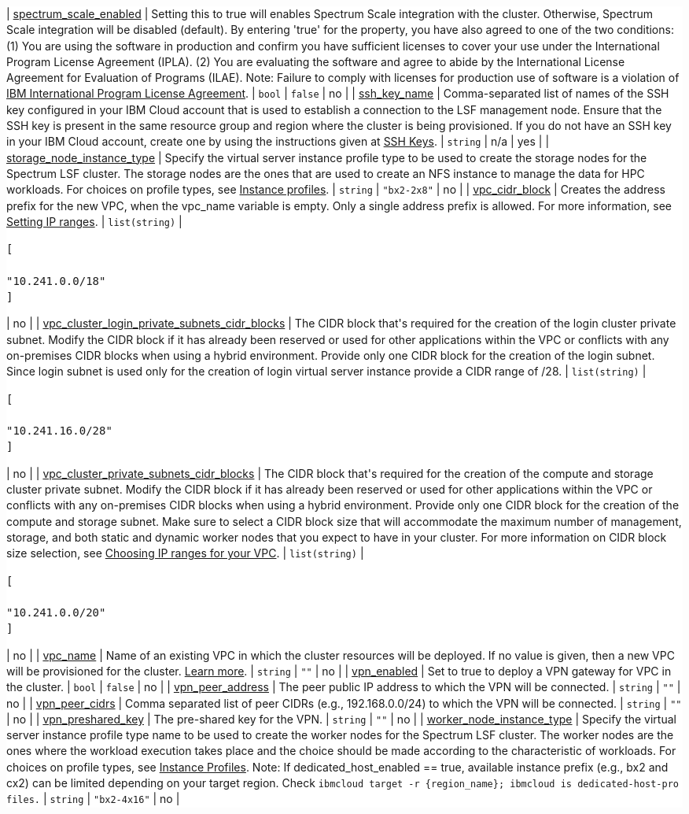 | <a name="input_spectrum_scale_enabled"></a> [spectrum\_scale\_enabled](#input\_spectrum\_scale\_enabled) | Setting this to true will enables Spectrum Scale integration with the cluster. Otherwise, Spectrum Scale integration will be disabled (default). By entering 'true' for the property, you have also agreed to one of the two conditions: (1) You are using the software in production and confirm you have sufficient licenses to cover your use under the International Program License Agreement (IPLA). (2) You are evaluating the software and agree to abide by the International License Agreement for Evaluation of Programs (ILAE). Note: Failure to comply with licenses for production use of software is a violation of [IBM International Program License Agreement](https://www.ibm.com/software/passportadvantage/programlicense.html). | `bool` | `false` | no |
| <a name="input_ssh_key_name"></a> [ssh\_key\_name](#input\_ssh\_key\_name) | Comma-separated list of names of the SSH key configured in your IBM Cloud account that is used to establish a connection to the LSF management node. Ensure that the SSH key is present in the same resource group and region where the cluster is being provisioned. If you do not have an SSH key in your IBM Cloud account, create one by using the instructions given at [SSH Keys](https://cloud.ibm.com/docs/vpc?topic=vpc-ssh-keys). | `string` | n/a | yes |
| <a name="input_storage_node_instance_type"></a> [storage\_node\_instance\_type](#input\_storage\_node\_instance\_type) | Specify the virtual server instance profile type to be used to create the storage nodes for the Spectrum LSF cluster. The storage nodes are the ones that are used to create an NFS instance to manage the data for HPC workloads.  For choices on profile types, see [Instance profiles](https://cloud.ibm.com/docs/vpc?topic=vpc-profiles). | `string` | `"bx2-2x8"` | no |
| <a name="input_vpc_cidr_block"></a> [vpc\_cidr\_block](#input\_vpc\_cidr\_block) | Creates the address prefix for the new VPC, when the vpc\_name variable is empty. Only a single address prefix is allowed. For more information, see [Setting IP ranges](https://cloud.ibm.com/docs/vpc?topic=vpc-vpc-addressing-plan-design). | `list(string)` | <pre>[<br>  "10.241.0.0/18"<br>]</pre> | no |
| <a name="input_vpc_cluster_login_private_subnets_cidr_blocks"></a> [vpc\_cluster\_login\_private\_subnets\_cidr\_blocks](#input\_vpc\_cluster\_login\_private\_subnets\_cidr\_blocks) | The CIDR block that's required for the creation of the login cluster private subnet. Modify the CIDR block if it has already been reserved or used for other applications within the VPC or conflicts with any on-premises CIDR blocks when using a hybrid environment. Provide only one CIDR block for the creation of the login subnet. Since login subnet is used only for the creation of login virtual server instance provide a CIDR range of /28. | `list(string)` | <pre>[<br>  "10.241.16.0/28"<br>]</pre> | no |
| <a name="input_vpc_cluster_private_subnets_cidr_blocks"></a> [vpc\_cluster\_private\_subnets\_cidr\_blocks](#input\_vpc\_cluster\_private\_subnets\_cidr\_blocks) | The CIDR block that's required for the creation of the compute and storage cluster private subnet. Modify the CIDR block if it has already been reserved or used for other applications within the VPC or conflicts with any on-premises CIDR blocks when using a hybrid environment. Provide only one CIDR block for the creation of the compute and storage subnet. Make sure to select a CIDR block size that will accommodate the maximum number of management, storage, and both static and dynamic worker nodes that you expect to have in your cluster.  For more information on CIDR block size selection, see [Choosing IP ranges for your VPC](https://cloud.ibm.com/docs/vpc?topic=vpc-choosing-ip-ranges-for-your-vpc). | `list(string)` | <pre>[<br>  "10.241.0.0/20"<br>]</pre> | no |
| <a name="input_vpc_name"></a> [vpc\_name](#input\_vpc\_name) | Name of an existing VPC in which the cluster resources will be deployed. If no value is given, then a new VPC will be provisioned for the cluster. [Learn more](https://cloud.ibm.com/docs/vpc). | `string` | `""` | no |
| <a name="input_vpn_enabled"></a> [vpn\_enabled](#input\_vpn\_enabled) | Set to true to deploy a VPN gateway for VPC in the cluster. | `bool` | `false` | no |
| <a name="input_vpn_peer_address"></a> [vpn\_peer\_address](#input\_vpn\_peer\_address) | The peer public IP address to which the VPN will be connected. | `string` | `""` | no |
| <a name="input_vpn_peer_cidrs"></a> [vpn\_peer\_cidrs](#input\_vpn\_peer\_cidrs) | Comma separated list of peer CIDRs (e.g., 192.168.0.0/24) to which the VPN will be connected. | `string` | `""` | no |
| <a name="input_vpn_preshared_key"></a> [vpn\_preshared\_key](#input\_vpn\_preshared\_key) | The pre-shared key for the VPN. | `string` | `""` | no |
| <a name="input_worker_node_instance_type"></a> [worker\_node\_instance\_type](#input\_worker\_node\_instance\_type) | Specify the virtual server instance profile type name to be used to create the worker nodes for the Spectrum LSF cluster. The worker nodes are the ones where the workload execution takes place and the choice should be made according to the characteristic of workloads. For choices on profile types, see [Instance Profiles](https://cloud.ibm.com/docs/vpc?topic=vpc-profiles&interface=ui). Note: If dedicated\_host\_enabled == true, available instance prefix (e.g., bx2 and cx2) can be limited depending on your target region. Check `ibmcloud target -r {region_name}; ibmcloud is dedicated-host-profiles.` | `string` | `"bx2-4x16"` | no |